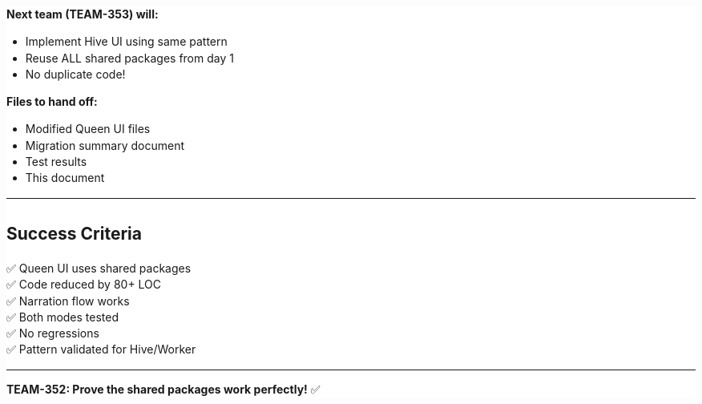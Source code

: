 **Next team (TEAM-353) will:**
- Implement Hive UI using same pattern
- Reuse ALL shared packages from day 1
- No duplicate code!

**Files to hand off:**
- Modified Queen UI files
- Migration summary document
- Test results
- This document

---

## Success Criteria

✅ Queen UI uses shared packages  
✅ Code reduced by 80+ LOC  
✅ Narration flow works  
✅ Both modes tested  
✅ No regressions  
✅ Pattern validated for Hive/Worker

---

**TEAM-352: Prove the shared packages work perfectly!** ✅
